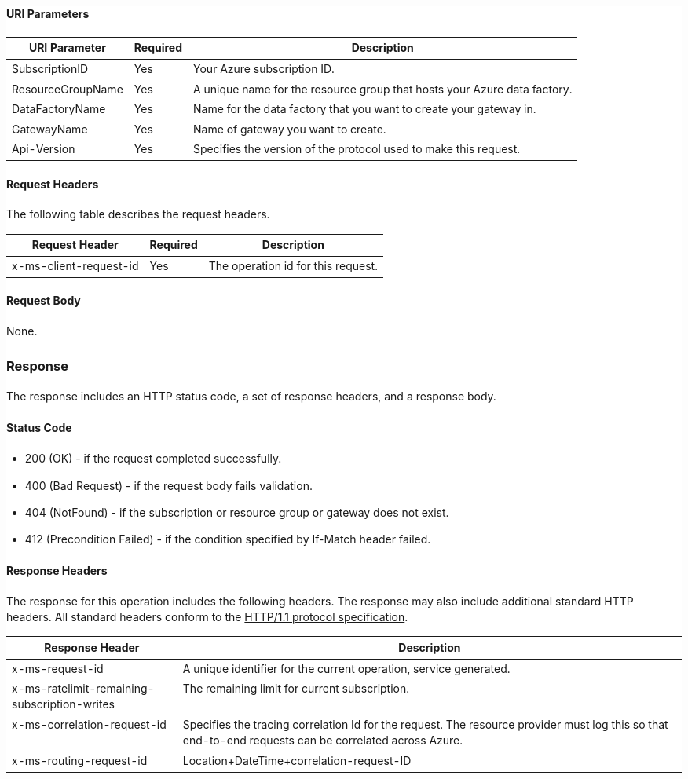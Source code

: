 #### URI Parameters  
  
|**URI Parameter**|**Required**|**Description**|  
|-|-|-|  
|SubscriptionID|Yes|Your Azure subscription ID.|  
|ResourceGroupName|Yes|A unique name for the resource group that hosts your Azure data factory.|  
|DataFactoryName|Yes|Name for the data factory that you want to create your gateway in.|  
|GatewayName|Yes|Name of gateway you want to create.|  
|Api-Version|Yes|Specifies the version of the protocol used to make this request.|  
  
#### Request Headers  
 The following table describes the request headers.  
  
|**Request Header**|**Required**|**Description**|  
|-|-|-|  
|x-ms-client-request-id|Yes|The operation id for this request.|  
  
#### Request Body  
 None.  
  
### Response  
 The response includes an HTTP status code, a set of response headers, and a response body.  
  
#### Status Code  
  
-   200 (OK) - if the request completed successfully.  
  
-   400 (Bad Request) - if the request body fails validation.  
  
-   404 (NotFound) - if the subscription or resource group or gateway does not exist.  
  
-   412 (Precondition Failed) - if the condition specified by If-Match header failed.  
  
#### Response Headers  
 The response for this operation includes the following headers. The response may also include additional standard HTTP headers. All standard headers conform to the [HTTP/1.1 protocol specification](https://go.microsoft.com/fwlink/?linkid=150478).  
  
|**Response Header**|**Description**|  
|-|-|  
|x-ms-request-id|A unique identifier for the current operation, service generated.|  
|x-ms-ratelimit-remaining-subscription-writes|The remaining limit for current subscription.|  
|x-ms-correlation-request-id|Specifies the tracing correlation Id for the request. The resource provider must log this so that end-to-end requests can be correlated across Azure.|  
|x-ms-routing-request-id|Location+DateTime+correlation-request-ID|  
  